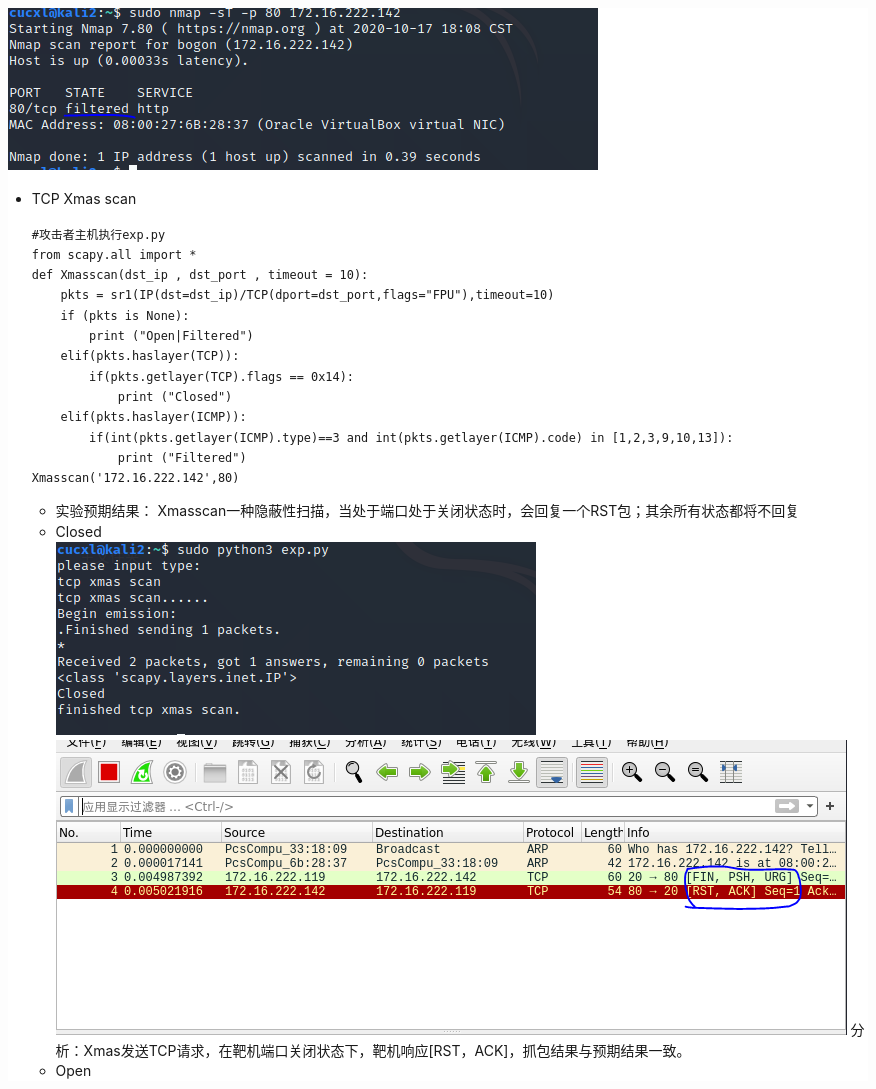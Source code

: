   ![](img5/tcpsnaf.PNG) 

* TCP Xmas scan  
  ```  
  #攻击者主机执行exp.py
  from scapy.all import *
  def Xmasscan(dst_ip , dst_port , timeout = 10):
      pkts = sr1(IP(dst=dst_ip)/TCP(dport=dst_port,flags="FPU"),timeout=10)
      if (pkts is None):
          print ("Open|Filtered")
      elif(pkts.haslayer(TCP)):
          if(pkts.getlayer(TCP).flags == 0x14):
              print ("Closed")
      elif(pkts.haslayer(ICMP)):
          if(int(pkts.getlayer(ICMP).type)==3 and int(pkts.getlayer(ICMP).code) in [1,2,3,9,10,13]):
              print ("Filtered")
  Xmasscan('172.16.222.142',80)
  ```
  * 实验预期结果：
    Xmasscan一种隐蔽性扫描，当处于端口处于关闭状态时，会回复一个RST包；其余所有状态都将不回复
  * Closed  
  ![](img5/xca.PNG)  
  ![](img5/xcw.PNG) 
  分析：Xmas发送TCP请求，在靶机端口关闭状态下，靶机响应[RST，ACK]，抓包结果与预期结果一致。  
  * Open  